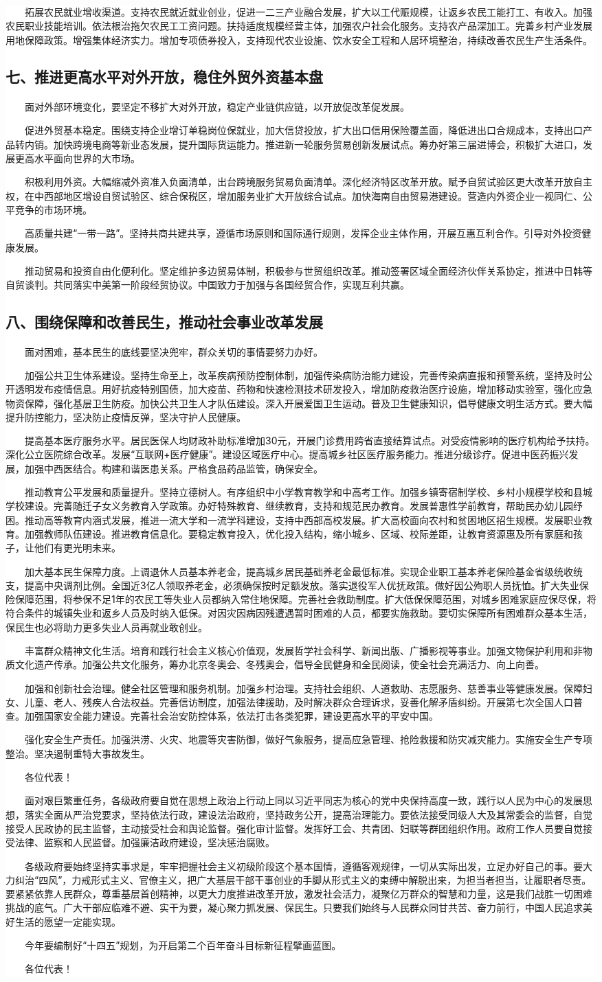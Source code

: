 　　拓展农民就业增收渠道。支持农民就近就业创业，促进一二三产业融合发展，扩大以工代赈规模，让返乡农民工能打工、有收入。加强农民职业技能培训。依法根治拖欠农民工工资问题。扶持适度规模经营主体，加强农户社会化服务。支持农产品深加工。完善乡村产业发展用地保障政策。增强集体经济实力。增加专项债券投入，支持现代农业设施、饮水安全工程和人居环境整治，持续改善农民生产生活条件。

## 七、推进更高水平对外开放，稳住外贸外资基本盘

　　面对外部环境变化，要坚定不移扩大对外开放，稳定产业链供应链，以开放促改革促发展。

　　促进外贸基本稳定。围绕支持企业增订单稳岗位保就业，加大信贷投放，扩大出口信用保险覆盖面，降低进出口合规成本，支持出口产品转内销。加快跨境电商等新业态发展，提升国际货运能力。推进新一轮服务贸易创新发展试点。筹办好第三届进博会，积极扩大进口，发展更高水平面向世界的大市场。

　　积极利用外资。大幅缩减外资准入负面清单，出台跨境服务贸易负面清单。深化经济特区改革开放。赋予自贸试验区更大改革开放自主权，在中西部地区增设自贸试验区、综合保税区，增加服务业扩大开放综合试点。加快海南自由贸易港建设。营造内外资企业一视同仁、公平竞争的市场环境。

　　高质量共建“一带一路”。坚持共商共建共享，遵循市场原则和国际通行规则，发挥企业主体作用，开展互惠互利合作。引导对外投资健康发展。

　　推动贸易和投资自由化便利化。坚定维护多边贸易体制，积极参与世贸组织改革。推动签署区域全面经济伙伴关系协定，推进中日韩等自贸谈判。共同落实中美第一阶段经贸协议。中国致力于加强与各国经贸合作，实现互利共赢。

## 八、围绕保障和改善民生，推动社会事业改革发展

　　面对困难，基本民生的底线要坚决兜牢，群众关切的事情要努力办好。

　　加强公共卫生体系建设。坚持生命至上，改革疾病预防控制体制，加强传染病防治能力建设，完善传染病直报和预警系统，坚持及时公开透明发布疫情信息。用好抗疫特别国债，加大疫苗、药物和快速检测技术研发投入，增加防疫救治医疗设施，增加移动实验室，强化应急物资保障，强化基层卫生防疫。加快公共卫生人才队伍建设。深入开展爱国卫生运动。普及卫生健康知识，倡导健康文明生活方式。要大幅提升防控能力，坚决防止疫情反弹，坚决守护人民健康。

　　提高基本医疗服务水平。居民医保人均财政补助标准增加30元，开展门诊费用跨省直接结算试点。对受疫情影响的医疗机构给予扶持。深化公立医院综合改革。发展“互联网+医疗健康”。建设区域医疗中心。提高城乡社区医疗服务能力。推进分级诊疗。促进中医药振兴发展，加强中西医结合。构建和谐医患关系。严格食品药品监管，确保安全。

　　推动教育公平发展和质量提升。坚持立德树人。有序组织中小学教育教学和中高考工作。加强乡镇寄宿制学校、乡村小规模学校和县城学校建设。完善随迁子女义务教育入学政策。办好特殊教育、继续教育，支持和规范民办教育。发展普惠性学前教育，帮助民办幼儿园纾困。推动高等教育内涵式发展，推进一流大学和一流学科建设，支持中西部高校发展。扩大高校面向农村和贫困地区招生规模。发展职业教育。加强教师队伍建设。推进教育信息化。要稳定教育投入，优化投入结构，缩小城乡、区域、校际差距，让教育资源惠及所有家庭和孩子，让他们有更光明未来。

　　加大基本民生保障力度。上调退休人员基本养老金，提高城乡居民基础养老金最低标准。实现企业职工基本养老保险基金省级统收统支，提高中央调剂比例。全国近3亿人领取养老金，必须确保按时足额发放。落实退役军人优抚政策。做好因公殉职人员抚恤。扩大失业保险保障范围，将参保不足1年的农民工等失业人员都纳入常住地保障。完善社会救助制度。扩大低保保障范围，对城乡困难家庭应保尽保，将符合条件的城镇失业和返乡人员及时纳入低保。对因灾因病因残遭遇暂时困难的人员，都要实施救助。要切实保障所有困难群众基本生活，保民生也必将助力更多失业人员再就业敢创业。

　　丰富群众精神文化生活。培育和践行社会主义核心价值观，发展哲学社会科学、新闻出版、广播影视等事业。加强文物保护利用和非物质文化遗产传承。加强公共文化服务，筹办北京冬奥会、冬残奥会，倡导全民健身和全民阅读，使全社会充满活力、向上向善。

　　加强和创新社会治理。健全社区管理和服务机制。加强乡村治理。支持社会组织、人道救助、志愿服务、慈善事业等健康发展。保障妇女、儿童、老人、残疾人合法权益。完善信访制度，加强法律援助，及时解决群众合理诉求，妥善化解矛盾纠纷。开展第七次全国人口普查。加强国家安全能力建设。完善社会治安防控体系，依法打击各类犯罪，建设更高水平的平安中国。

　　强化安全生产责任。加强洪涝、火灾、地震等灾害防御，做好气象服务，提高应急管理、抢险救援和防灾减灾能力。实施安全生产专项整治。坚决遏制重特大事故发生。

　　各位代表！

　　面对艰巨繁重任务，各级政府要自觉在思想上政治上行动上同以习近平同志为核心的党中央保持高度一致，践行以人民为中心的发展思想，落实全面从严治党要求，坚持依法行政，建设法治政府，坚持政务公开，提高治理能力。要依法接受同级人大及其常委会的监督，自觉接受人民政协的民主监督，主动接受社会和舆论监督。强化审计监督。发挥好工会、共青团、妇联等群团组织作用。政府工作人员要自觉接受法律、监察和人民监督。加强廉洁政府建设，坚决惩治腐败。

　　各级政府要始终坚持实事求是，牢牢把握社会主义初级阶段这个基本国情，遵循客观规律，一切从实际出发，立足办好自己的事。要大力纠治“四风”，力戒形式主义、官僚主义，把广大基层干部干事创业的手脚从形式主义的束缚中解脱出来，为担当者担当，让履职者尽责。要紧紧依靠人民群众，尊重基层首创精神，以更大力度推进改革开放，激发社会活力，凝聚亿万群众的智慧和力量，这是我们战胜一切困难挑战的底气。广大干部应临难不避、实干为要，凝心聚力抓发展、保民生。只要我们始终与人民群众同甘共苦、奋力前行，中国人民追求美好生活的愿望一定能实现。

　　今年要编制好“十四五”规划，为开启第二个百年奋斗目标新征程擘画蓝图。

　　各位代表！
